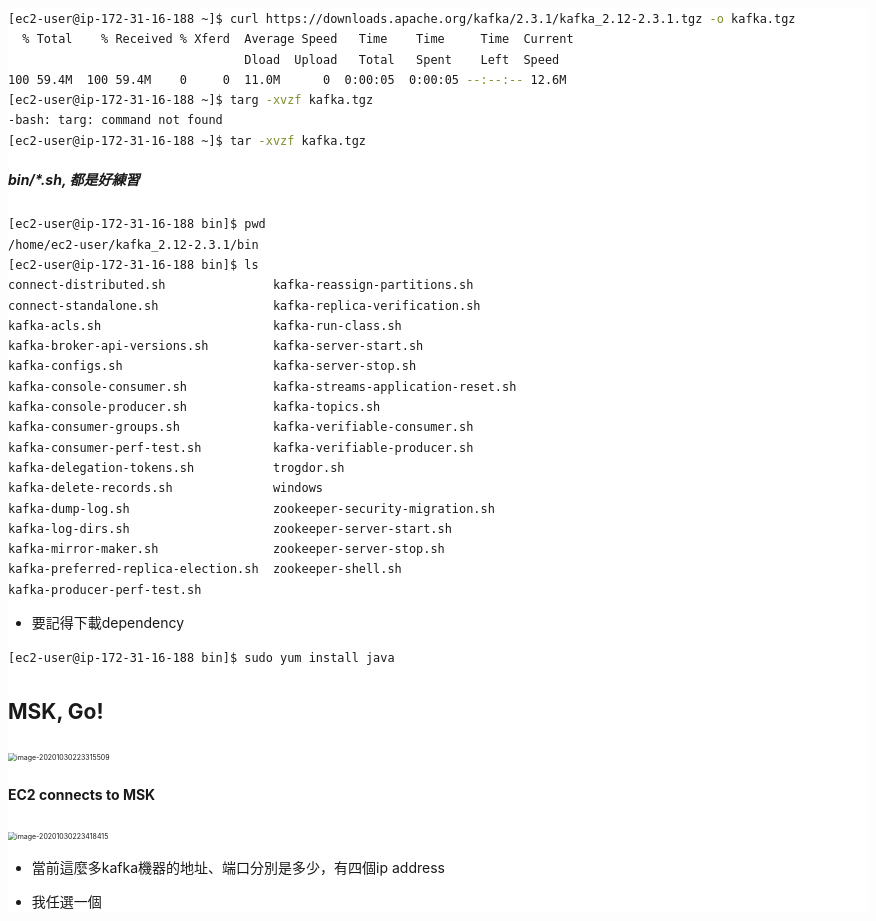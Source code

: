 ```bash
[ec2-user@ip-172-31-16-188 ~]$ curl https://downloads.apache.org/kafka/2.3.1/kafka_2.12-2.3.1.tgz -o kafka.tgz
  % Total    % Received % Xferd  Average Speed   Time    Time     Time  Current
                                 Dload  Upload   Total   Spent    Left  Speed
100 59.4M  100 59.4M    0     0  11.0M      0  0:00:05  0:00:05 --:--:-- 12.6M
[ec2-user@ip-172-31-16-188 ~]$ targ -xvzf kafka.tgz
-bash: targ: command not found
[ec2-user@ip-172-31-16-188 ~]$ tar -xvzf kafka.tgz
```

##### bin/*.sh, 都是好練習

```bash
[ec2-user@ip-172-31-16-188 bin]$ pwd
/home/ec2-user/kafka_2.12-2.3.1/bin
[ec2-user@ip-172-31-16-188 bin]$ ls
connect-distributed.sh               kafka-reassign-partitions.sh
connect-standalone.sh                kafka-replica-verification.sh
kafka-acls.sh                        kafka-run-class.sh
kafka-broker-api-versions.sh         kafka-server-start.sh
kafka-configs.sh                     kafka-server-stop.sh
kafka-console-consumer.sh            kafka-streams-application-reset.sh
kafka-console-producer.sh            kafka-topics.sh
kafka-consumer-groups.sh             kafka-verifiable-consumer.sh
kafka-consumer-perf-test.sh          kafka-verifiable-producer.sh
kafka-delegation-tokens.sh           trogdor.sh
kafka-delete-records.sh              windows
kafka-dump-log.sh                    zookeeper-security-migration.sh
kafka-log-dirs.sh                    zookeeper-server-start.sh
kafka-mirror-maker.sh                zookeeper-server-stop.sh
kafka-preferred-replica-election.sh  zookeeper-shell.sh
kafka-producer-perf-test.sh
```

- 要記得下載dependency

```bash
[ec2-user@ip-172-31-16-188 bin]$ sudo yum install java
```





## MSK, Go!

<img src="https://tva1.sinaimg.cn/large/e6c9d24egy1h38a2rmlolj21fg0tgtd4.jpg" alt="image-20201030223315509" style="zoom:50%;" />

#### EC2 connects to MSK

<img src="https://tva1.sinaimg.cn/large/e6c9d24egy1h38a2v6y0mj20u00u278k.jpg" alt="image-20201030223418415" style="zoom:50%;" />

- 當前這麼多kafka機器的地址、端口分別是多少，有四個ip address

- 我任選一個
